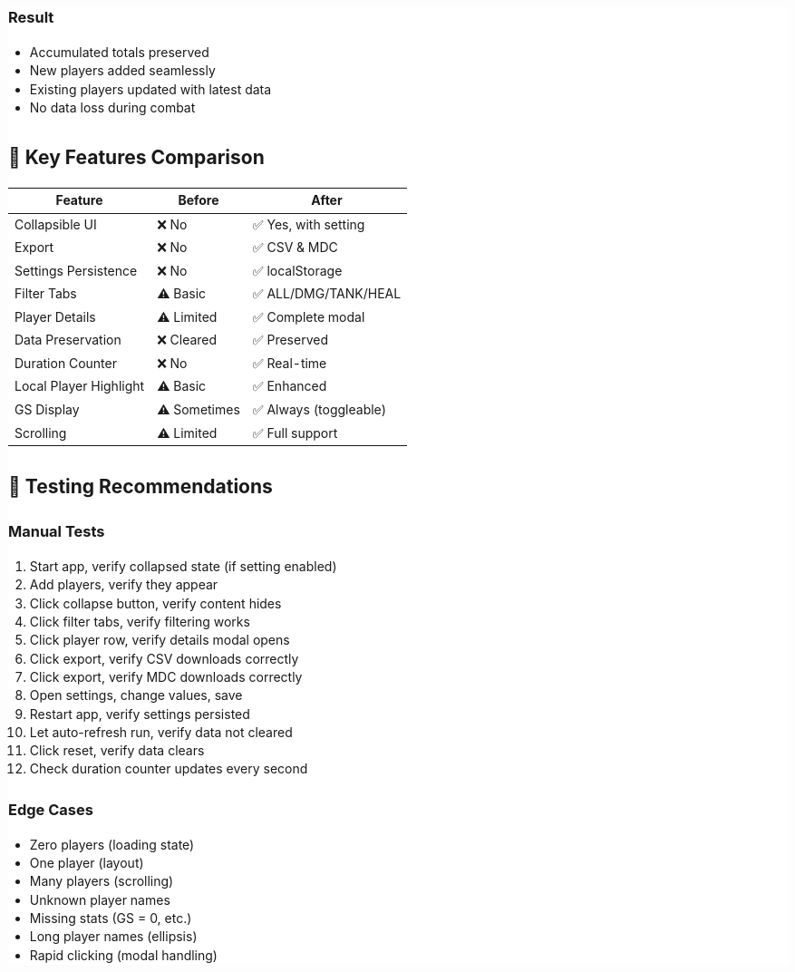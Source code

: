 ### Result
- Accumulated totals preserved
- New players added seamlessly
- Existing players updated with latest data
- No data loss during combat

## 🎯 Key Features Comparison

| Feature | Before | After |
|---------|--------|-------|
| Collapsible UI | ❌ No | ✅ Yes, with setting |
| Export | ❌ No | ✅ CSV & MDC |
| Settings Persistence | ❌ No | ✅ localStorage |
| Filter Tabs | ⚠️ Basic | ✅ ALL/DMG/TANK/HEAL |
| Player Details | ⚠️ Limited | ✅ Complete modal |
| Data Preservation | ❌ Cleared | ✅ Preserved |
| Duration Counter | ❌ No | ✅ Real-time |
| Local Player Highlight | ⚠️ Basic | ✅ Enhanced |
| GS Display | ⚠️ Sometimes | ✅ Always (toggleable) |
| Scrolling | ⚠️ Limited | ✅ Full support |

## 🧪 Testing Recommendations

### Manual Tests
1. Start app, verify collapsed state (if setting enabled)
2. Add players, verify they appear
3. Click collapse button, verify content hides
4. Click filter tabs, verify filtering works
5. Click player row, verify details modal opens
6. Click export, verify CSV downloads correctly
7. Click export, verify MDC downloads correctly
8. Open settings, change values, save
9. Restart app, verify settings persisted
10. Let auto-refresh run, verify data not cleared
11. Click reset, verify data clears
12. Check duration counter updates every second

### Edge Cases
- Zero players (loading state)
- One player (layout)
- Many players (scrolling)
- Unknown player names
- Missing stats (GS = 0, etc.)
- Long player names (ellipsis)
- Rapid clicking (modal handling)
